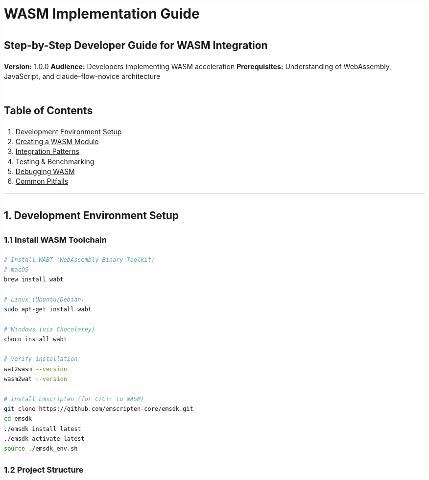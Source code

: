 # WASM Implementation Guide
## Step-by-Step Developer Guide for WASM Integration

**Version:** 1.0.0
**Audience:** Developers implementing WASM acceleration
**Prerequisites:** Understanding of WebAssembly, JavaScript, and claude-flow-novice architecture

---

## Table of Contents

1. [Development Environment Setup](#1-development-environment-setup)
2. [Creating a WASM Module](#2-creating-a-wasm-module)
3. [Integration Patterns](#3-integration-patterns)
4. [Testing & Benchmarking](#4-testing--benchmarking)
5. [Debugging WASM](#5-debugging-wasm)
6. [Common Pitfalls](#6-common-pitfalls)

---

## 1. Development Environment Setup

### 1.1 Install WASM Toolchain

```bash
# Install WABT (WebAssembly Binary Toolkit)
# macOS
brew install wabt

# Linux (Ubuntu/Debian)
sudo apt-get install wabt

# Windows (via Chocolatey)
choco install wabt

# Verify installation
wat2wasm --version
wasm2wat --version

# Install Emscripten (for C/C++ to WASM)
git clone https://github.com/emscripten-core/emsdk.git
cd emsdk
./emsdk install latest
./emsdk activate latest
source ./emsdk_env.sh
```

### 1.2 Project Structure
